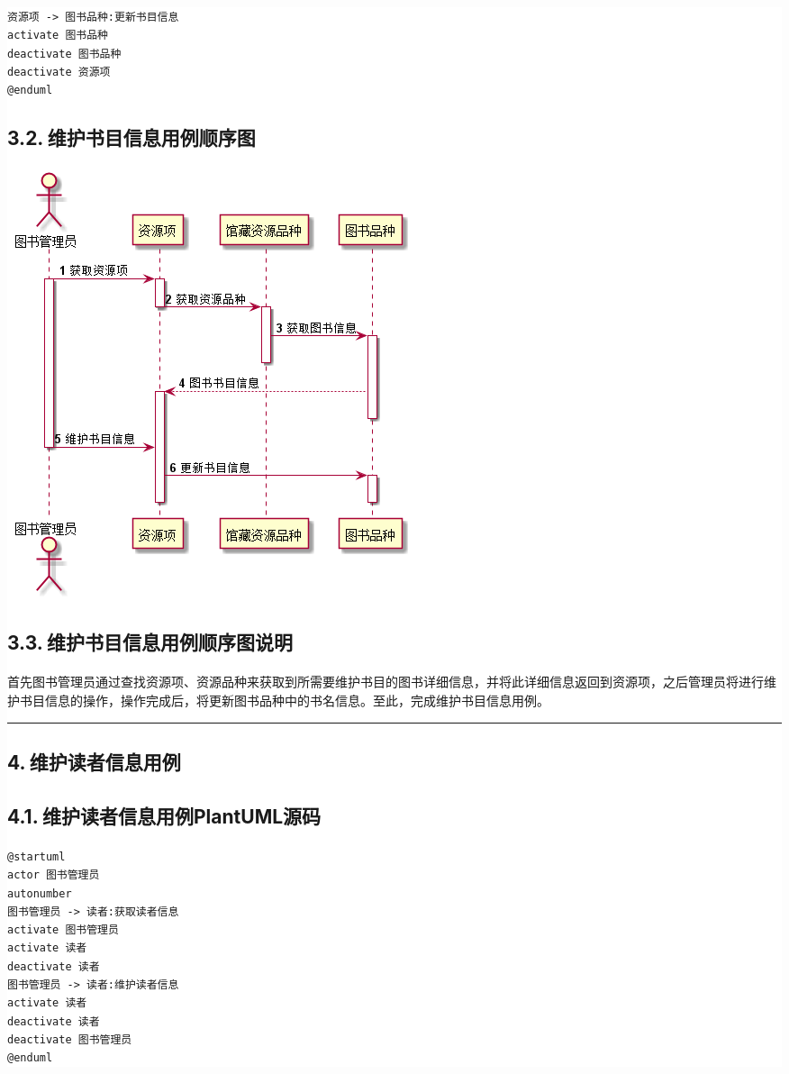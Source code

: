 ``` sequence
资源项 -> 图书品种:更新书目信息
activate 图书品种
deactivate 图书品种
deactivate 资源项
@enduml
```

## 3.2. 维护书目信息用例顺序图
![class](sequence3.png)

## 3.3. 维护书目信息用例顺序图说明
首先图书管理员通过查找资源项、资源品种来获取到所需要维护书目的图书详细信息，并将此详细信息返回到资源项，之后管理员将进行维护书目信息的操作，操作完成后，将更新图书品种中的书名信息。至此，完成维护书目信息用例。
***

## 4. 维护读者信息用例
## 4.1. 维护读者信息用例PlantUML源码

``` sequence
@startuml
actor 图书管理员
autonumber
图书管理员 -> 读者:获取读者信息
activate 图书管理员
activate 读者
deactivate 读者
图书管理员 -> 读者:维护读者信息
activate 读者
deactivate 读者
deactivate 图书管理员
@enduml
```
